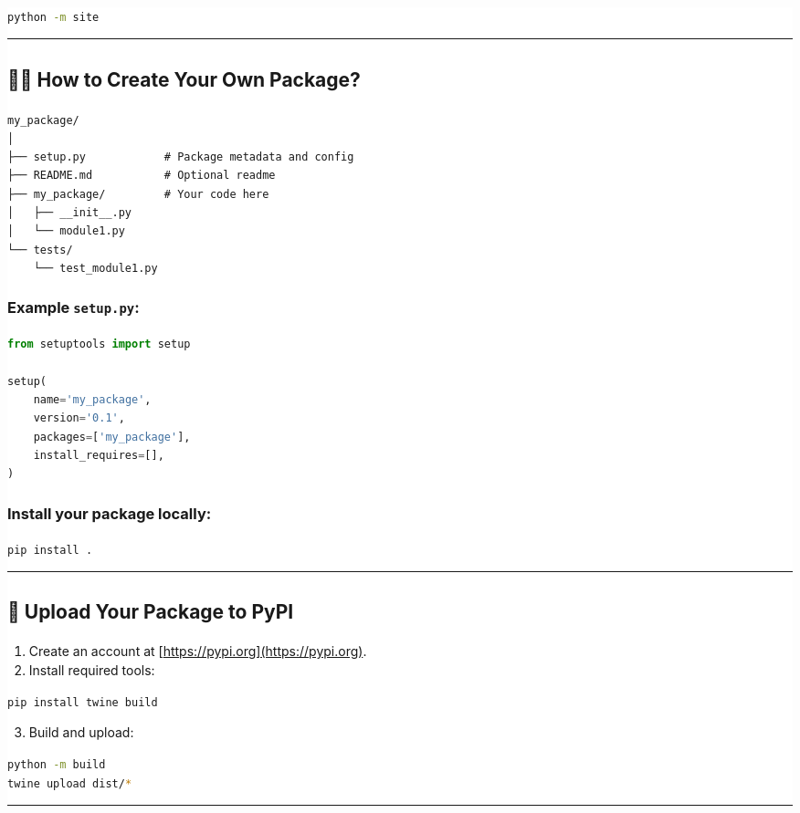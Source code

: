 ```bash
python -m site
```

---

## 🧑‍💻 How to Create Your Own Package?

```text
my_package/
│
├── setup.py            # Package metadata and config
├── README.md           # Optional readme
├── my_package/         # Your code here
│   ├── __init__.py
│   └── module1.py
└── tests/
    └── test_module1.py
```

### Example `setup.py`:

```python
from setuptools import setup

setup(
    name='my_package',
    version='0.1',
    packages=['my_package'],
    install_requires=[],
)
```

### Install your package locally:

```bash
pip install .
```

---

## 📄 Upload Your Package to PyPI

1. Create an account at [https://pypi.org](https://pypi.org).
2. Install required tools:

```bash
pip install twine build
```

3. Build and upload:

```bash
python -m build
twine upload dist/*
```

---